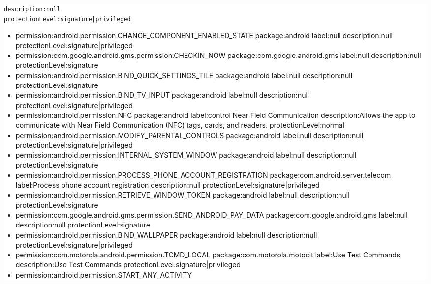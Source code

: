     description:null
    protectionLevel:signature|privileged
  + permission:android.permission.CHANGE_COMPONENT_ENABLED_STATE
    package:android
    label:null
    description:null
    protectionLevel:signature|privileged
  + permission:com.google.android.gms.permission.CHECKIN_NOW
    package:com.google.android.gms
    label:null
    description:null
    protectionLevel:signature
  + permission:android.permission.BIND_QUICK_SETTINGS_TILE
    package:android
    label:null
    description:null
    protectionLevel:signature
  + permission:android.permission.BIND_TV_INPUT
    package:android
    label:null
    description:null
    protectionLevel:signature|privileged
  + permission:android.permission.NFC
    package:android
    label:control Near Field Communication
    description:Allows the app to communicate with Near Field Communication (NFC) tags, cards, and readers.
    protectionLevel:normal
  + permission:android.permission.MODIFY_PARENTAL_CONTROLS
    package:android
    label:null
    description:null
    protectionLevel:signature|privileged
  + permission:android.permission.INTERNAL_SYSTEM_WINDOW
    package:android
    label:null
    description:null
    protectionLevel:signature
  + permission:android.permission.PROCESS_PHONE_ACCOUNT_REGISTRATION
    package:com.android.server.telecom
    label:Process phone account registration
    description:null
    protectionLevel:signature|privileged
  + permission:android.permission.RETRIEVE_WINDOW_TOKEN
    package:android
    label:null
    description:null
    protectionLevel:signature
  + permission:com.google.android.gms.permission.SEND_ANDROID_PAY_DATA
    package:com.google.android.gms
    label:null
    description:null
    protectionLevel:signature
  + permission:android.permission.BIND_WALLPAPER
    package:android
    label:null
    description:null
    protectionLevel:signature|privileged
  + permission:com.motorola.android.permission.TCMD_LOCAL
    package:com.motorola.motocit
    label:Use Test Commands
    description:Use Test Commands
    protectionLevel:signature|privileged
  + permission:android.permission.START_ANY_ACTIVITY